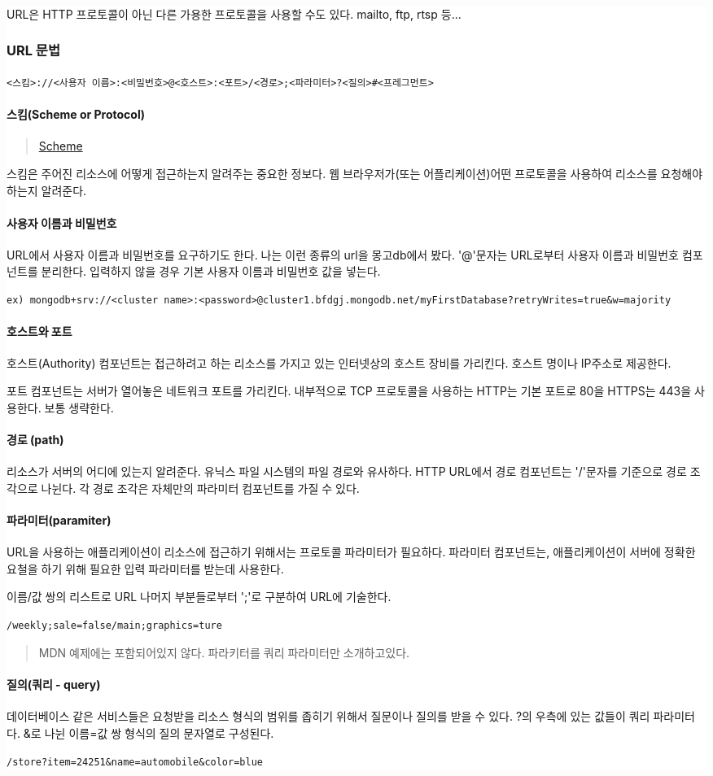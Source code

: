 URL은 HTTP 프로토콜이 아닌 다른 가용한 프로토콜을 사용할 수도 있다.
mailto, ftp, rtsp 등...

### URL 문법

```
<스킴>://<사용자 이름>:<비밀번호>@<호스트>:<포트>/<경로>;<파라미터>?<질의>#<프레그먼트>
```

#### 스킴(Scheme or Protocol)

> [Scheme](https://developer.mozilla.org/en-US/docs/Web/HTTP/Basics_of_HTTP/Identifying_resources_on_the_Web#syntax_of_uniform_resource_identifiers_uris)

스킴은 주어진 리소스에 어떻게 접근하는지 알려주는 중요한 정보다. 웹 브라우저가(또는 어플리케이션)어떤 프로토콜을 사용하여 리소스를 요청해야하는지 알려준다.

#### 사용자 이름과 비밀번호

URL에서 사용자 이름과 비밀번호를 요구하기도 한다. 나는 이런 종류의 url을 몽고db에서 봤다. '@'문자는 URL로부터 사용자 이름과 비밀번호 컴포넌트를 분리한다. 입력하지 않을 경우 기본 사용자 이름과 비밀번호 값을 넣는다.

```
ex) mongodb+srv://<cluster name>:<password>@cluster1.bfdgj.mongodb.net/myFirstDatabase?retryWrites=true&w=majority
```

#### 호스트와 포트

호스트(Authority) 컴포넌트는 접근하려고 하는 리소스를 가지고 있는 인터넷상의 호스트 장비를 가리킨다. 호스트 명이나 IP주소로 제공한다.

포트 컴포넌트는 서버가 열어놓은 네트워크 포트를 가리킨다. 내부적으로 TCP 프로토콜을 사용하는 HTTP는 기본 포트로 80을 HTTPS는 443을 사용한다. 보통 생략한다.

#### 경로 (path)

리소스가 서버의 어디에 있는지 알려준다. 유닉스 파일 시스템의 파일 경로와 유사하다. HTTP URL에서 경로 컴포넌트는 '/'문자를 기준으로 경로 조각으로 나뉜다. 각 경로 조각은 자체만의 파라미터 컴포넌트를 가질 수 있다.

#### 파라미터(paramiter)

URL을 사용하는 애플리케이션이 리소스에 접근하기 위해서는 프로토콜 파라미터가 필요하다. 파라미터 컴포넌트는, 애플리케이션이 서버에 정확한 요철을 하기 위해 필요한 입력 파라미터를 받는데 사용한다.

이름/값 쌍의 리스트로 URL 나머지 부분들로부터 ';'로 구분하여 URL에 기술한다.

```
/weekly;sale=false/main;graphics=ture
```

> MDN 예제에는 포함되어있지 않다. 파라키터를 쿼리 파라미터만 소개하고있다.

#### 질의(쿼리 - query)

데이터베이스 같은 서비스들은 요청받을 리소스 형식의 범위를 좁히기 위해서 질문이나 질의를 받을 수 있다. ?의 우측에 있는 값들이 쿼리 파라미터다. &로 나뉜 이름=값 쌍 형식의 질의 문자열로 구성된다.

```
/store?item=24251&name=automobile&color=blue
```
